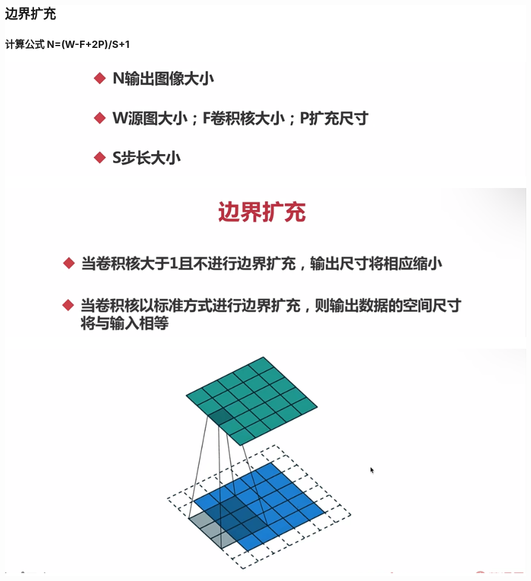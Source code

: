 边界扩充
---

### 计算公式  N=(W-F+2P)/S+1

![24C101DB64B2275B9E9C3A8556D4D168](images/24C101DB64B2275B9E9C3A8556D4D168.png)

![733A8DC82DC3CD0A277BAA1DDA73F9A3](images/733A8DC82DC3CD0A277BAA1DDA73F9A3.png)

![B1267EE444C5406A97418B3F78D2FB8B](images/B1267EE444C5406A97418B3F78D2FB8B.png)
